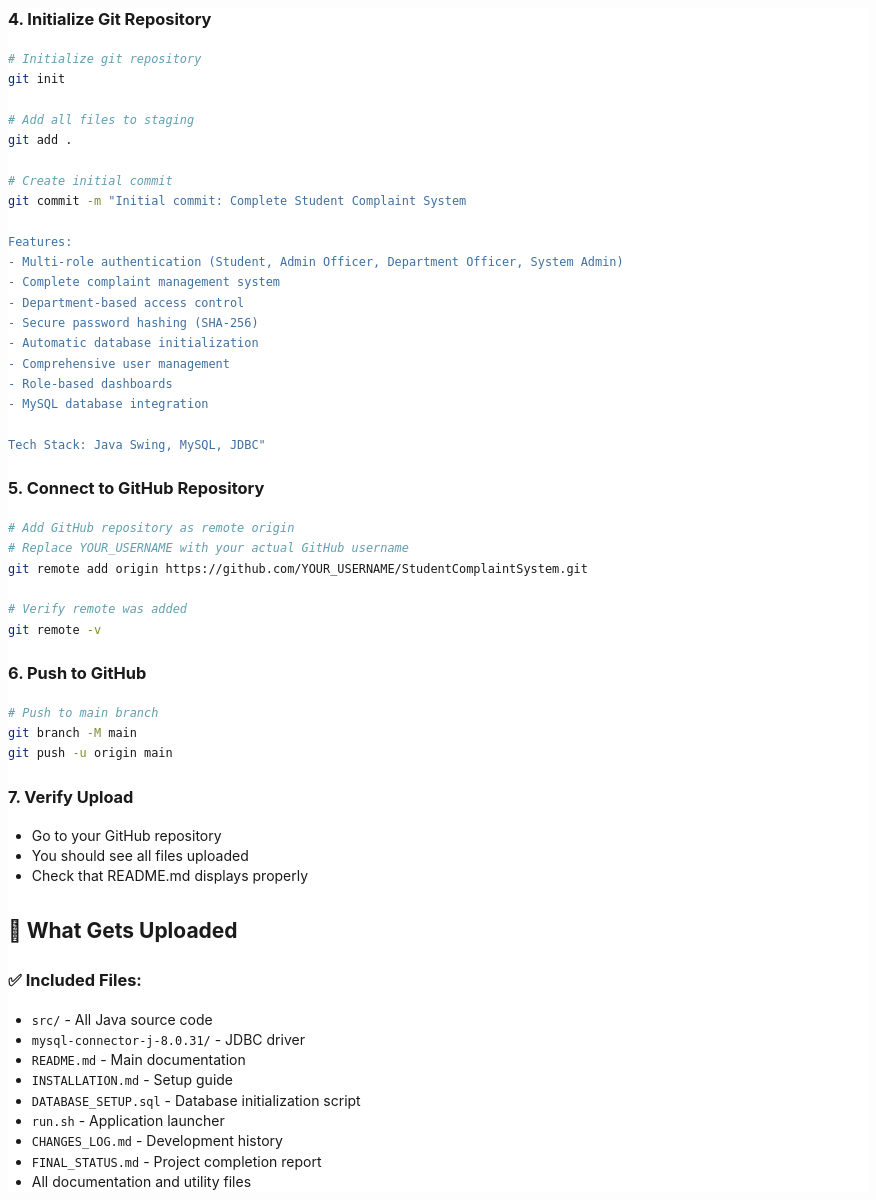 ### 4. **Initialize Git Repository**
```bash
# Initialize git repository
git init

# Add all files to staging
git add .

# Create initial commit
git commit -m "Initial commit: Complete Student Complaint System

Features:
- Multi-role authentication (Student, Admin Officer, Department Officer, System Admin)
- Complete complaint management system
- Department-based access control
- Secure password hashing (SHA-256)
- Automatic database initialization
- Comprehensive user management
- Role-based dashboards
- MySQL database integration

Tech Stack: Java Swing, MySQL, JDBC"
```

### 5. **Connect to GitHub Repository**
```bash
# Add GitHub repository as remote origin
# Replace YOUR_USERNAME with your actual GitHub username
git remote add origin https://github.com/YOUR_USERNAME/StudentComplaintSystem.git

# Verify remote was added
git remote -v
```

### 6. **Push to GitHub**
```bash
# Push to main branch
git branch -M main
git push -u origin main
```

### 7. **Verify Upload**
- Go to your GitHub repository
- You should see all files uploaded
- Check that README.md displays properly

## 📁 What Gets Uploaded

### ✅ Included Files:
- `src/` - All Java source code
- `mysql-connector-j-8.0.31/` - JDBC driver
- `README.md` - Main documentation
- `INSTALLATION.md` - Setup guide
- `DATABASE_SETUP.sql` - Database initialization script
- `run.sh` - Application launcher
- `CHANGES_LOG.md` - Development history
- `FINAL_STATUS.md` - Project completion report
- All documentation and utility files
